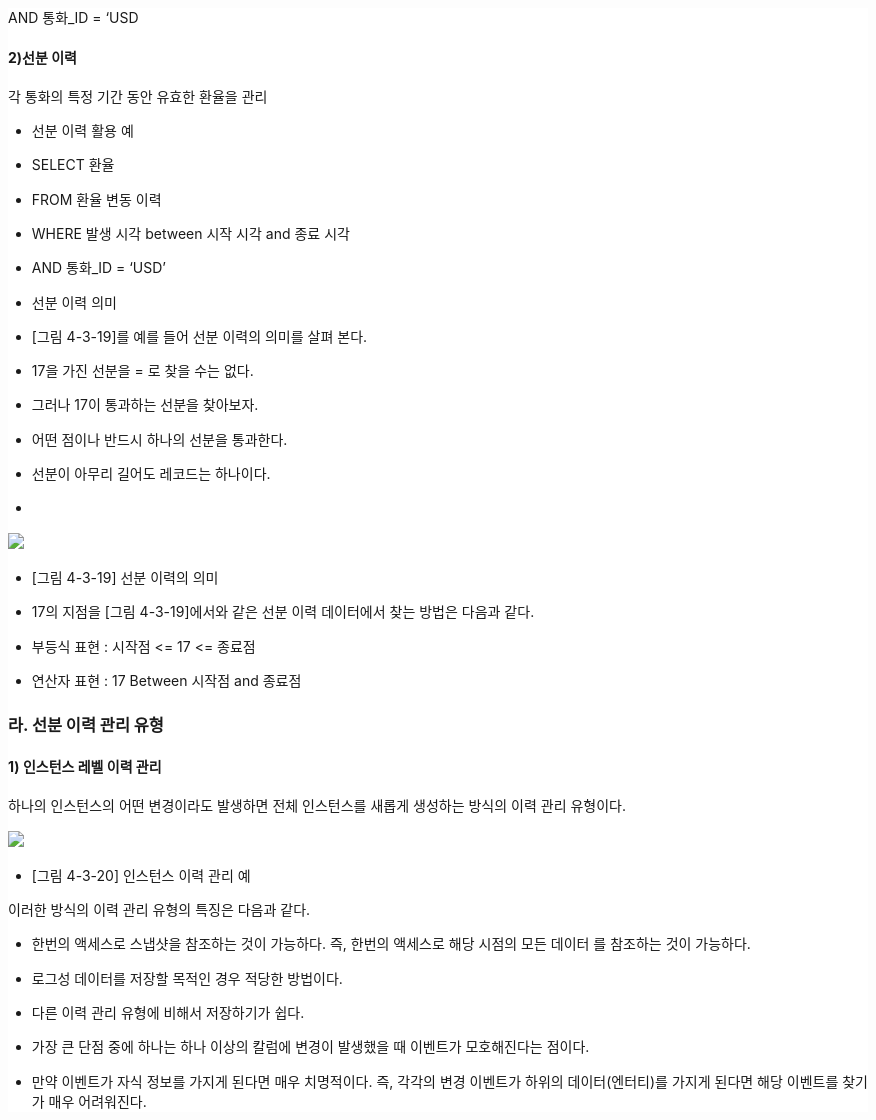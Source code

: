 AND 통화_ID = ‘USD

#### 2)선분 이력

각 통화의 특정 기간 동안 유효한 환율을 관리

  *  선분 이력 활용 예

  * SELECT 환율

  * FROM 환율 변동 이력

  * WHERE 발생 시각 between 시작 시각 and 종료 시각

  * AND 통화_ID = ‘USD’

  *  선분 이력 의미

  * [그림 4-3-19]를 예를 들어 선분 이력의 의미를 살펴 본다.

  * 17을 가진 선분을 = 로 찾을 수는 없다.

  * 그러나 17이 통과하는 선분을 찾아보자.

  * 어떤 점이나 반드시 하나의 선분을 통과한다.

  * 선분이 아무리 길어도 레코드는 하나이다.

  *

![](../images_files/da0503_0406.gif)

  * [그림 4-3-19] 선분 이력의 의미

  * 17의 지점을 [그림 4-3-19]에서와 같은 선분 이력 데이터에서 찾는 방법은 다음과 같다.

  * 부등식 표현 : 시작점 &lt;= 17 &lt;= 종료점

  * 연산자 표현 : 17 Between 시작점 and 종료점

### 라. 선분 이력 관리 유형

#### 1) 인스턴스 레벨 이력 관리

하나의 인스턴스의 어떤 변경이라도 발생하면 전체 인스턴스를 새롭게 생성하는 방식의 이력 관리 유형이다.

![](../images_files/da0503_0407.gif)

  * [그림 4-3-20] 인스턴스 이력 관리 예

이러한 방식의 이력 관리 유형의 특징은 다음과 같다.

  * 한번의 액세스로 스냅샷을 참조하는 것이 가능하다. 즉, 한번의 액세스로 해당 시점의 모든 데이터 를 참조하는 것이 가능하다.

  * 로그성 데이터를 저장할 목적인 경우 적당한 방법이다.

  * 다른 이력 관리 유형에 비해서 저장하기가 쉽다.

  * 가장 큰 단점 중에 하나는 하나 이상의 칼럼에 변경이 발생했을 때 이벤트가 모호해진다는 점이다.

  * 만약 이벤트가 자식 정보를 가지게 된다면 매우 치명적이다. 즉, 각각의 변경 이벤트가 하위의 데이터(엔터티)를 가지게 된다면 해당 이벤트를 찾기가 매우 어려워진다.

